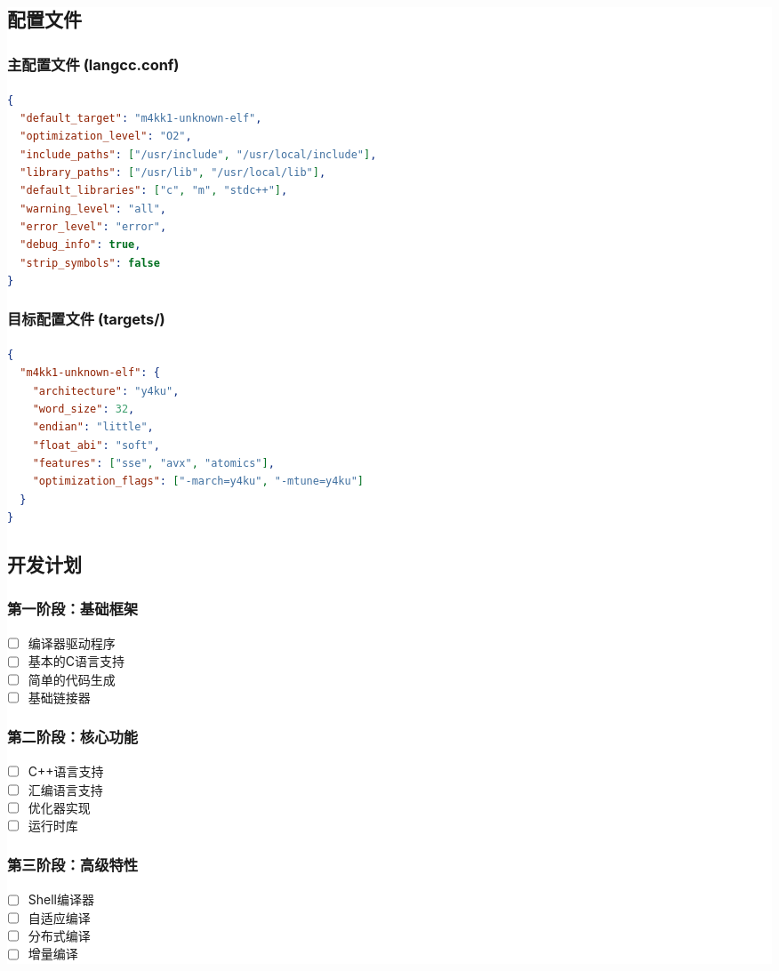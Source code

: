 ## 配置文件

### 主配置文件 (langcc.conf)
```json
{
  "default_target": "m4kk1-unknown-elf",
  "optimization_level": "O2",
  "include_paths": ["/usr/include", "/usr/local/include"],
  "library_paths": ["/usr/lib", "/usr/local/lib"],
  "default_libraries": ["c", "m", "stdc++"],
  "warning_level": "all",
  "error_level": "error",
  "debug_info": true,
  "strip_symbols": false
}
```

### 目标配置文件 (targets/)
```json
{
  "m4kk1-unknown-elf": {
    "architecture": "y4ku",
    "word_size": 32,
    "endian": "little",
    "float_abi": "soft",
    "features": ["sse", "avx", "atomics"],
    "optimization_flags": ["-march=y4ku", "-mtune=y4ku"]
  }
}
```

## 开发计划

### 第一阶段：基础框架
- [ ] 编译器驱动程序
- [ ] 基本的C语言支持
- [ ] 简单的代码生成
- [ ] 基础链接器

### 第二阶段：核心功能
- [ ] C++语言支持
- [ ] 汇编语言支持
- [ ] 优化器实现
- [ ] 运行时库

### 第三阶段：高级特性
- [ ] Shell编译器
- [ ] 自适应编译
- [ ] 分布式编译
- [ ] 增量编译
